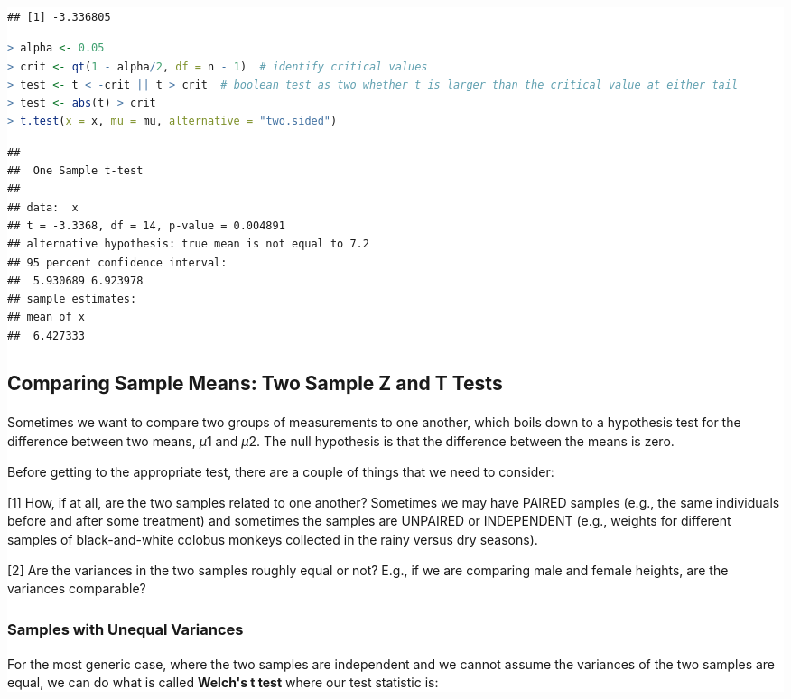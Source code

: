     ## [1] -3.336805

``` r
> alpha <- 0.05
> crit <- qt(1 - alpha/2, df = n - 1)  # identify critical values
> test <- t < -crit || t > crit  # boolean test as two whether t is larger than the critical value at either tail
> test <- abs(t) > crit
> t.test(x = x, mu = mu, alternative = "two.sided")
```

    ## 
    ##  One Sample t-test
    ## 
    ## data:  x
    ## t = -3.3368, df = 14, p-value = 0.004891
    ## alternative hypothesis: true mean is not equal to 7.2
    ## 95 percent confidence interval:
    ##  5.930689 6.923978
    ## sample estimates:
    ## mean of x 
    ##  6.427333

Comparing Sample Means: Two Sample Z and T Tests
------------------------------------------------

Sometimes we want to compare two groups of measurements to one another, which boils down to a hypothesis test for the difference between two means, *μ*1 and *μ*2. The null hypothesis is that the difference between the means is zero.

Before getting to the appropriate test, there are a couple of things that we need to consider:

\[1\] How, if at all, are the two samples related to one another? Sometimes we may have PAIRED samples (e.g., the same individuals before and after some treatment) and sometimes the samples are UNPAIRED or INDEPENDENT (e.g., weights for different samples of black-and-white colobus monkeys collected in the rainy versus dry seasons).

\[2\] Are the variances in the two samples roughly equal or not? E.g., if we are comparing male and female heights, are the variances comparable?

### Samples with Unequal Variances

For the most generic case, where the two samples are independent and we cannot assume the variances of the two samples are equal, we can do what is called **Welch's t test** where our test statistic is:
